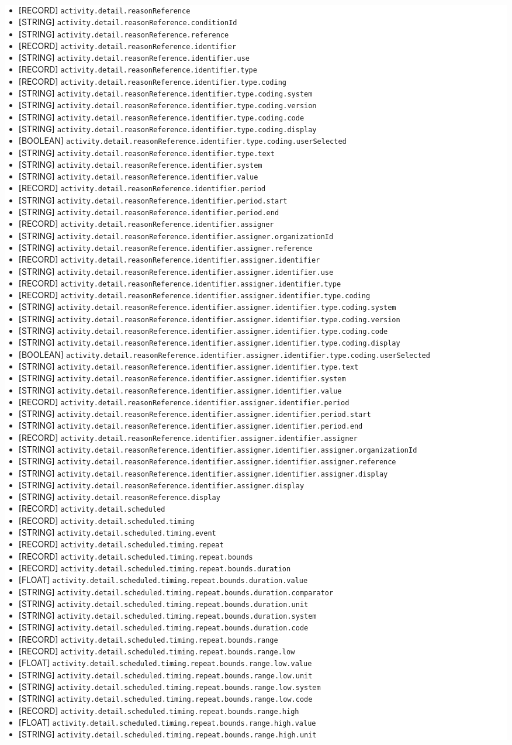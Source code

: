 * [RECORD]    `activity.detail.reasonReference`
* [STRING]    `activity.detail.reasonReference.conditionId`
* [STRING]    `activity.detail.reasonReference.reference`
* [RECORD]    `activity.detail.reasonReference.identifier`
* [STRING]    `activity.detail.reasonReference.identifier.use`
* [RECORD]    `activity.detail.reasonReference.identifier.type`
* [RECORD]    `activity.detail.reasonReference.identifier.type.coding`
* [STRING]    `activity.detail.reasonReference.identifier.type.coding.system`
* [STRING]    `activity.detail.reasonReference.identifier.type.coding.version`
* [STRING]    `activity.detail.reasonReference.identifier.type.coding.code`
* [STRING]    `activity.detail.reasonReference.identifier.type.coding.display`
* [BOOLEAN]   `activity.detail.reasonReference.identifier.type.coding.userSelected`
* [STRING]    `activity.detail.reasonReference.identifier.type.text`
* [STRING]    `activity.detail.reasonReference.identifier.system`
* [STRING]    `activity.detail.reasonReference.identifier.value`
* [RECORD]    `activity.detail.reasonReference.identifier.period`
* [STRING]    `activity.detail.reasonReference.identifier.period.start`
* [STRING]    `activity.detail.reasonReference.identifier.period.end`
* [RECORD]    `activity.detail.reasonReference.identifier.assigner`
* [STRING]    `activity.detail.reasonReference.identifier.assigner.organizationId`
* [STRING]    `activity.detail.reasonReference.identifier.assigner.reference`
* [RECORD]    `activity.detail.reasonReference.identifier.assigner.identifier`
* [STRING]    `activity.detail.reasonReference.identifier.assigner.identifier.use`
* [RECORD]    `activity.detail.reasonReference.identifier.assigner.identifier.type`
* [RECORD]    `activity.detail.reasonReference.identifier.assigner.identifier.type.coding`
* [STRING]    `activity.detail.reasonReference.identifier.assigner.identifier.type.coding.system`
* [STRING]    `activity.detail.reasonReference.identifier.assigner.identifier.type.coding.version`
* [STRING]    `activity.detail.reasonReference.identifier.assigner.identifier.type.coding.code`
* [STRING]    `activity.detail.reasonReference.identifier.assigner.identifier.type.coding.display`
* [BOOLEAN]   `activity.detail.reasonReference.identifier.assigner.identifier.type.coding.userSelected`
* [STRING]    `activity.detail.reasonReference.identifier.assigner.identifier.type.text`
* [STRING]    `activity.detail.reasonReference.identifier.assigner.identifier.system`
* [STRING]    `activity.detail.reasonReference.identifier.assigner.identifier.value`
* [RECORD]    `activity.detail.reasonReference.identifier.assigner.identifier.period`
* [STRING]    `activity.detail.reasonReference.identifier.assigner.identifier.period.start`
* [STRING]    `activity.detail.reasonReference.identifier.assigner.identifier.period.end`
* [RECORD]    `activity.detail.reasonReference.identifier.assigner.identifier.assigner`
* [STRING]    `activity.detail.reasonReference.identifier.assigner.identifier.assigner.organizationId`
* [STRING]    `activity.detail.reasonReference.identifier.assigner.identifier.assigner.reference`
* [STRING]    `activity.detail.reasonReference.identifier.assigner.identifier.assigner.display`
* [STRING]    `activity.detail.reasonReference.identifier.assigner.display`
* [STRING]    `activity.detail.reasonReference.display`
* [RECORD]    `activity.detail.scheduled`
* [RECORD]    `activity.detail.scheduled.timing`
* [STRING]    `activity.detail.scheduled.timing.event`
* [RECORD]    `activity.detail.scheduled.timing.repeat`
* [RECORD]    `activity.detail.scheduled.timing.repeat.bounds`
* [RECORD]    `activity.detail.scheduled.timing.repeat.bounds.duration`
* [FLOAT]     `activity.detail.scheduled.timing.repeat.bounds.duration.value`
* [STRING]    `activity.detail.scheduled.timing.repeat.bounds.duration.comparator`
* [STRING]    `activity.detail.scheduled.timing.repeat.bounds.duration.unit`
* [STRING]    `activity.detail.scheduled.timing.repeat.bounds.duration.system`
* [STRING]    `activity.detail.scheduled.timing.repeat.bounds.duration.code`
* [RECORD]    `activity.detail.scheduled.timing.repeat.bounds.range`
* [RECORD]    `activity.detail.scheduled.timing.repeat.bounds.range.low`
* [FLOAT]     `activity.detail.scheduled.timing.repeat.bounds.range.low.value`
* [STRING]    `activity.detail.scheduled.timing.repeat.bounds.range.low.unit`
* [STRING]    `activity.detail.scheduled.timing.repeat.bounds.range.low.system`
* [STRING]    `activity.detail.scheduled.timing.repeat.bounds.range.low.code`
* [RECORD]    `activity.detail.scheduled.timing.repeat.bounds.range.high`
* [FLOAT]     `activity.detail.scheduled.timing.repeat.bounds.range.high.value`
* [STRING]    `activity.detail.scheduled.timing.repeat.bounds.range.high.unit`